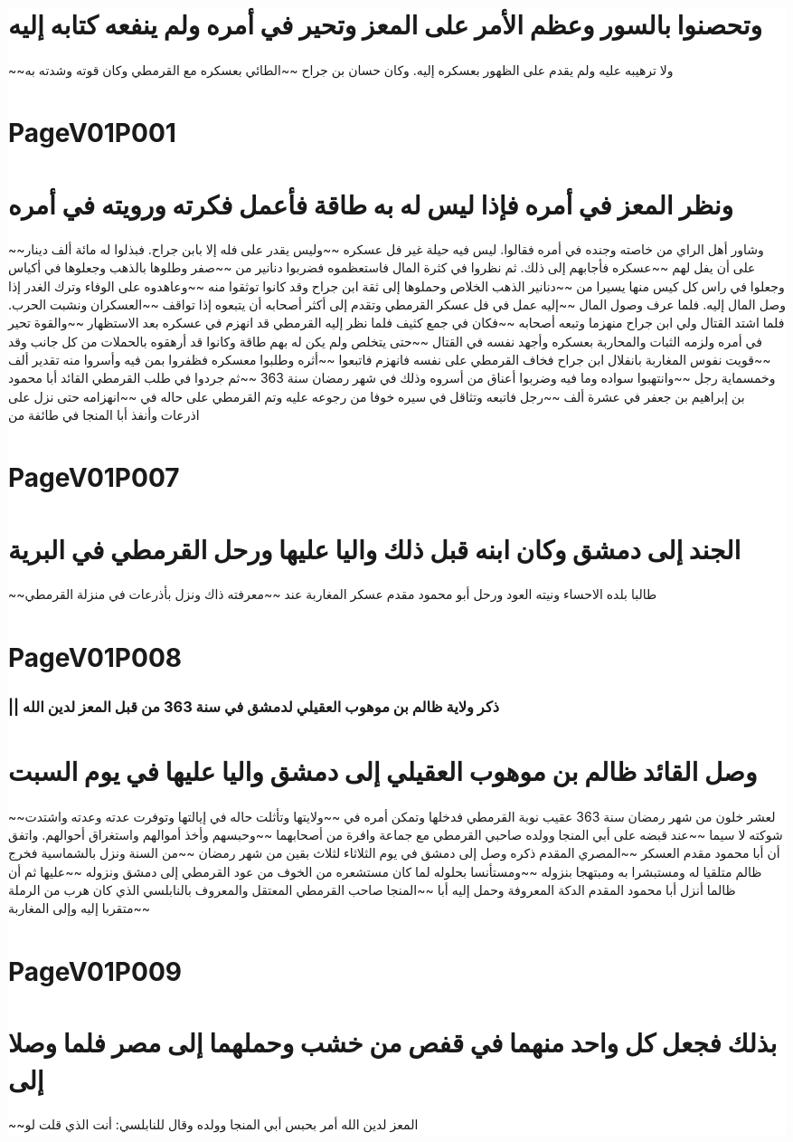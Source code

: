 # وتحصنوا بالسور وعظم الأمر على المعز وتحير في أمره ولم ينفعه كتابه إليه
~~ولا ترهيبه عليه ولم يقدم على الظهور بعسكره إليه. وكان حسان بن جراح
~~الطائي بعسكره مع القرمطي وكان قوته وشدته به
# PageV01P001
# ونظر المعز في أمره فإذا ليس له به طاقة فأعمل فكرته ورويته في أمره
~~وشاور أهل الراي من خاصته وجنده في أمره فقالوا. ليس فيه حيلة غير فل عسكره
~~وليس يقدر على فله إلا بابن جراح. فبذلوا له مائة ألف دينار على أن يفل لهم
~~عسكره فأجابهم إلى ذلك. ثم نظروا في كثرة المال فاستعظموه فضربوا دنانير من
~~صفر وطلوها بالذهب وجعلوها في أكياس وجعلوا في راس كل كيس منها يسيرا من
~~دنانير الذهب الخلاص وحملوها إلى ثقة ابن جراح وقد كانوا توثقوا منه
~~وعاهدوه على الوفاء وترك الغدر إذا وصل المال إليه. فلما عرف وصول المال
~~إليه عمل في فل عسكر القرمطي وتقدم إلى أكثر أصحابه أن يتبعوه إذا تواقف
~~العسكران ونشبت الحرب. فلما اشتد القتال ولي ابن جراح منهزما وتبعه أصحابه
~~فكان في جمع كثيف فلما نظر إليه القرمطي قد انهزم في عسكره بعد الاستظهار
~~والقوة تحير في أمره ولزمه الثبات والمحاربة بعسكره وأجهد نفسه في القتال
~~حتى يتخلص ولم يكن له بهم طاقة وكانوا قد أرهقوه بالحملات من كل جانب وقد
~~قويت نفوس المغاربة بانفلال ابن جراح فخاف القرمطي على نفسه فانهزم فاتبعوا
~~أثره وطلبوا معسكره فظفروا بمن فيه وأسروا منه تقدير ألف وخمسماية رجل
~~وانتهبوا سواده وما فيه وضربوا أعناق من أسروه وذلك في شهر رمضان سنة 363
~~ثم جردوا في طلب القرمطي القائد أبا محمود بن إبراهيم بن جعفر في عشرة ألف
~~رجل فاتبعه وتثاقل في سيره خوفا من رجوعه عليه وتم القرمطي على حاله في
~~انهزامه حتى نزل على اذرعات وأنفذ أبا المنجا في طائفة من
# PageV01P007
# الجند إلى دمشق وكان ابنه قبل ذلك واليا عليها ورحل القرمطي في البرية
~~طالبا بلده الاحساء ونيته العود ورحل أبو محمود مقدم عسكر المغاربة عند
~~معرفته ذاك ونزل بأذرعات في منزلة القرمطي
# PageV01P008
### || ذكر ولاية ظالم بن موهوب العقيلي لدمشق في سنة 363 من قبل المعز لدين الله
# وصل القائد ظالم بن موهوب العقيلي إلى دمشق واليا عليها في يوم السبت
~~لعشر خلون من شهر رمضان سنة 363 عقيب نوبة القرمطي فدخلها وتمكن أمره في
~~ولايتها وتأثلت حاله في إيالتها وتوفرت عدته وعدته واشتدت شوكته لا سيما
~~عند قبضه على أبي المنجا وولده صاحبي القرمطي مع جماعة وافرة من أصحابهما
~~وحبسهم وأخذ أموالهم واستغراق أحوالهم. واتفق أن أبا محمود مقدم العسكر
~~المصري المقدم ذكره وصل إلى دمشق في يوم الثلاثاء لثلاث بقين من شهر رمضان
~~من السنة ونزل بالشماسية فخرج ظالم متلقيا له ومستبشرا به ومبتهجا بنزوله
~~ومستأنسا بحلوله لما كان مستشعره من الخوف من عود القرمطي إلى دمشق ونزوله
~~عليها ثم أن ظالما أنزل أبا محمود المقدم الدكة المعروفة وحمل إليه أبا
~~المنجا صاحب القرمطي المعتقل والمعروف بالنابلسي الذي كان هرب من الرملة
~~متقربا إليه وإلى المغاربة
# PageV01P009
# بذلك فجعل كل واحد منهما في قفص من خشب وحملهما إلى مصر فلما وصلا إلى
~~المعز لدين الله أمر بحبس أبي المنجا وولده وقال للنابلسي: أنت الذي قلت لو